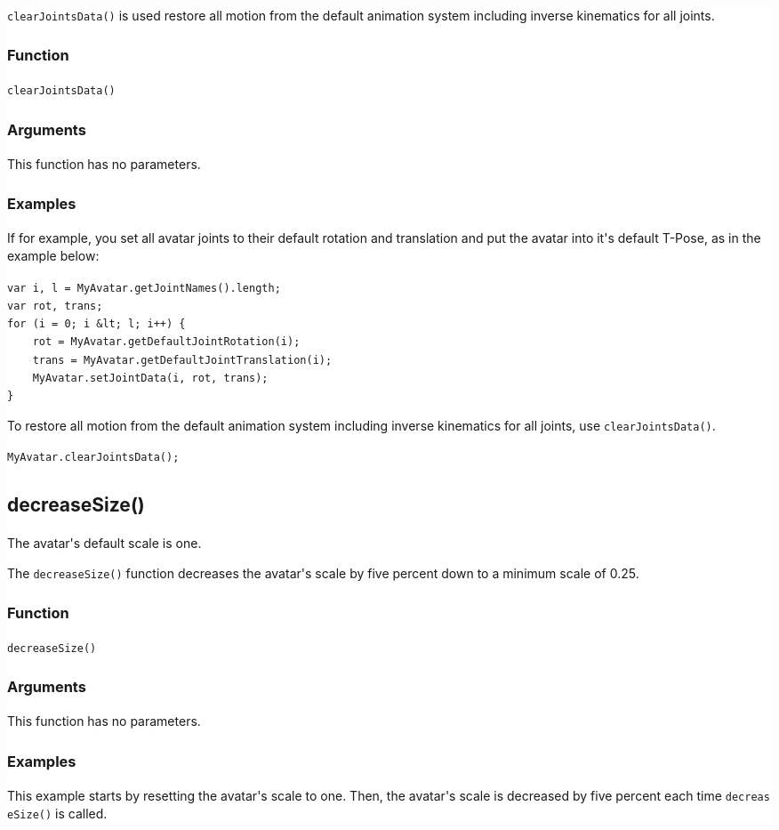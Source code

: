 `clearJointsData()` is used restore all motion from the default animation system including inverse kinematics for all joints.

### Function

`clearJointsData()`

### Arguments

This function has no parameters.

### Examples

If for example, you set all avatar joints to their default rotation and translation and put the avatar into it's default T-Pose, as in the example below:

```
var i, l = MyAvatar.getJointNames().length;
var rot, trans;
for (i = 0; i &lt; l; i++) {
    rot = MyAvatar.getDefaultJointRotation(i);
    trans = MyAvatar.getDefaultJointTranslation(i);
    MyAvatar.setJointData(i, rot, trans);
}

```

To restore all motion from the default animation system including inverse kinematics for all joints, use `clearJointsData()`.

```
MyAvatar.clearJointsData();
```




## decreaseSize()<a id="m5"></a>

The avatar's default scale is one.

The `decreaseSize()` function decreases the avatar's scale by five percent down to a minimum scale of 0.25.

### Function

`decreaseSize()`

### Arguments

This function has no parameters.

### Examples

This example starts by resetting the avatar's scale to one. Then, the avatar's scale is decreased by five percent each time `decreaseSize()` is called.
